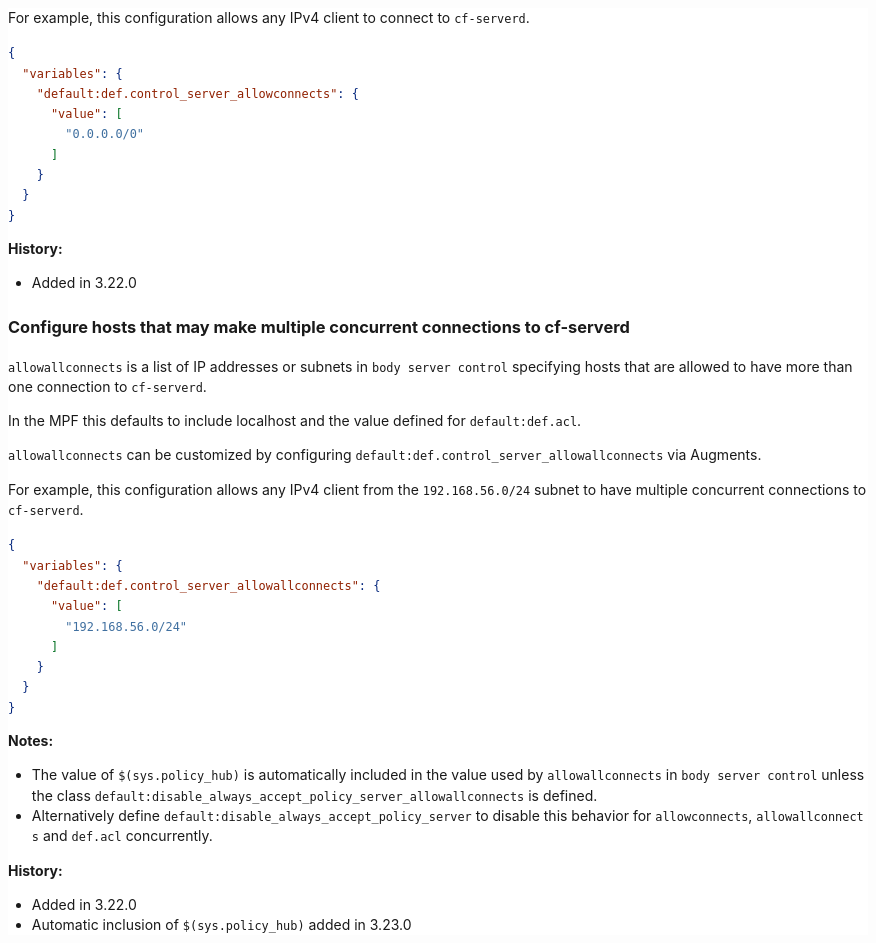 For example, this configuration allows any IPv4 client to connect to `cf-serverd`.

```json
{
  "variables": {
    "default:def.control_server_allowconnects": {
      "value": [
        "0.0.0.0/0"
      ]
    }
  }
}
```

**History:**

* Added in 3.22.0

### Configure hosts that may make multiple concurrent connections to cf-serverd

`allowallconnects` is a list of IP addresses or subnets in `body server control` specifying hosts that are allowed to have more than one connection to `cf-serverd`.

In the MPF this defaults to include localhost and the value defined for `default:def.acl`.

`allowallconnects` can be customized by configuring `default:def.control_server_allowallconnects` via Augments.

For example, this configuration allows any IPv4 client from the `192.168.56.0/24` subnet to have multiple concurrent connections to `cf-serverd`.


```json
{
  "variables": {
    "default:def.control_server_allowallconnects": {
      "value": [
        "192.168.56.0/24"
      ]
    }
  }
}
```

**Notes:**

* The value of `$(sys.policy_hub)` is automatically included in the value used by `allowallconnects` in `body server control` unless the class `default:disable_always_accept_policy_server_allowallconnects` is defined.
* Alternatively define `default:disable_always_accept_policy_server` to disable this behavior for `allowconnects`, `allowallconnects` and `def.acl` concurrently.

**History:**

* Added in 3.22.0
* Automatic inclusion of `$(sys.policy_hub)` added in 3.23.0
